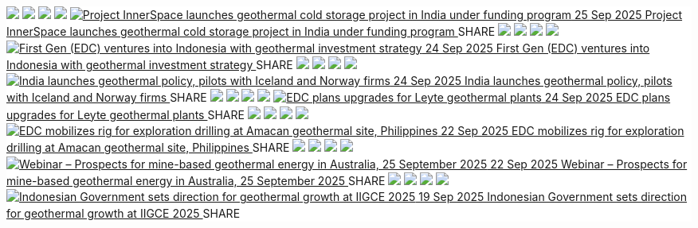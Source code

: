 ![](https://www.thinkgeoenergy.com/webinar-experimental-geochemistry-to-de-risk-geothermal-11-april-2025/) ![](https://www.thinkgeoenergy.com/webinar-experimental-geochemistry-to-de-risk-geothermal-11-april-2025/) ![](https://www.thinkgeoenergy.com/webinar-experimental-geochemistry-to-de-risk-geothermal-11-april-2025/) ![](https://www.thinkgeoenergy.com/webinar-experimental-geochemistry-to-de-risk-geothermal-11-april-2025/)
[ ![Project InnerSpace launches geothermal cold storage project in India under funding program](https://www.thinkgeoenergy.com/wp-content/uploads/2025/09/Apple_Orchards_Kinnaur-400x267.jpg) 25 Sep 2025 Project InnerSpace launches geothermal cold storage project in India under funding program ](https://www.thinkgeoenergy.com/project-innerspace-launches-geothermal-cold-storage-project-in-india-under-funding-program/)
SHARE
![](https://www.thinkgeoenergy.com/webinar-experimental-geochemistry-to-de-risk-geothermal-11-april-2025/) ![](https://www.thinkgeoenergy.com/webinar-experimental-geochemistry-to-de-risk-geothermal-11-april-2025/) ![](https://www.thinkgeoenergy.com/webinar-experimental-geochemistry-to-de-risk-geothermal-11-april-2025/) ![](https://www.thinkgeoenergy.com/webinar-experimental-geochemistry-to-de-risk-geothermal-11-april-2025/)
[ ![First Gen \(EDC\) ventures into Indonesia with geothermal investment strategy](https://www.thinkgeoenergy.com/wp-content/uploads/2024/05/Mount_Gede-Pangrango_South_Face-400x300.jpg) 24 Sep 2025 First Gen (EDC) ventures into Indonesia with geothermal investment strategy ](https://www.thinkgeoenergy.com/first-gen-edc-ventures-into-indonesia-with-geothermal-investment-strategy/)
SHARE
![](https://www.thinkgeoenergy.com/webinar-experimental-geochemistry-to-de-risk-geothermal-11-april-2025/) ![](https://www.thinkgeoenergy.com/webinar-experimental-geochemistry-to-de-risk-geothermal-11-april-2025/) ![](https://www.thinkgeoenergy.com/webinar-experimental-geochemistry-to-de-risk-geothermal-11-april-2025/) ![](https://www.thinkgeoenergy.com/webinar-experimental-geochemistry-to-de-risk-geothermal-11-april-2025/)
[ ![India launches geothermal policy, pilots with Iceland and Norway firms](https://www.thinkgeoenergy.com/wp-content/uploads/2021/12/Kinnaur_India-400x300.jpg) 24 Sep 2025 India launches geothermal policy, pilots with Iceland and Norway firms ](https://www.thinkgeoenergy.com/india-launches-geothermal-policy-pilots-with-iceland-and-norway-firms/)
SHARE
![](https://www.thinkgeoenergy.com/webinar-experimental-geochemistry-to-de-risk-geothermal-11-april-2025/) ![](https://www.thinkgeoenergy.com/webinar-experimental-geochemistry-to-de-risk-geothermal-11-april-2025/) ![](https://www.thinkgeoenergy.com/webinar-experimental-geochemistry-to-de-risk-geothermal-11-april-2025/) ![](https://www.thinkgeoenergy.com/webinar-experimental-geochemistry-to-de-risk-geothermal-11-april-2025/)
[ ![EDC plans upgrades for Leyte geothermal plants](https://www.thinkgeoenergy.com/wp-content/uploads/2018/01/Palinpinon_geothermalplant_Philippines_s-400x266.jpg) 24 Sep 2025 EDC plans upgrades for Leyte geothermal plants ](https://www.thinkgeoenergy.com/edc-plans-upgrades-for-leyte-geothermal-plants/)
SHARE
![](https://www.thinkgeoenergy.com/webinar-experimental-geochemistry-to-de-risk-geothermal-11-april-2025/) ![](https://www.thinkgeoenergy.com/webinar-experimental-geochemistry-to-de-risk-geothermal-11-april-2025/) ![](https://www.thinkgeoenergy.com/webinar-experimental-geochemistry-to-de-risk-geothermal-11-april-2025/) ![](https://www.thinkgeoenergy.com/webinar-experimental-geochemistry-to-de-risk-geothermal-11-april-2025/)
[ ![EDC mobilizes rig for exploration drilling at Amacan geothermal site, Philippines](https://www.thinkgeoenergy.com/wp-content/uploads/2025/09/Tagumcity_highway-400x267.jpg) 22 Sep 2025 EDC mobilizes rig for exploration drilling at Amacan geothermal site, Philippines ](https://www.thinkgeoenergy.com/edc-mobilizes-rig-for-exploration-drilling-at-amacan-geothermal-site-philippines/)
SHARE
![](https://www.thinkgeoenergy.com/webinar-experimental-geochemistry-to-de-risk-geothermal-11-april-2025/) ![](https://www.thinkgeoenergy.com/webinar-experimental-geochemistry-to-de-risk-geothermal-11-april-2025/) ![](https://www.thinkgeoenergy.com/webinar-experimental-geochemistry-to-de-risk-geothermal-11-april-2025/) ![](https://www.thinkgeoenergy.com/webinar-experimental-geochemistry-to-de-risk-geothermal-11-april-2025/)
[ ![Webinar – Prospects for mine-based geothermal energy in Australia, 25 September 2025](https://www.thinkgeoenergy.com/wp-content/uploads/2025/09/Webinar-Mine-based-geothermal-400x240.jpg) 22 Sep 2025 Webinar – Prospects for mine-based geothermal energy in Australia, 25 September 2025 ](https://www.thinkgeoenergy.com/webinar-prospects-for-mine-based-geothermal-energy-in-australia-25-september-2025/)
SHARE
![](https://www.thinkgeoenergy.com/webinar-experimental-geochemistry-to-de-risk-geothermal-11-april-2025/) ![](https://www.thinkgeoenergy.com/webinar-experimental-geochemistry-to-de-risk-geothermal-11-april-2025/) ![](https://www.thinkgeoenergy.com/webinar-experimental-geochemistry-to-de-risk-geothermal-11-april-2025/) ![](https://www.thinkgeoenergy.com/webinar-experimental-geochemistry-to-de-risk-geothermal-11-april-2025/)
[ ![Indonesian Government sets direction for geothermal growth at IIGCE 2025](https://www.thinkgeoenergy.com/wp-content/uploads/2025/09/IIGCE-Bahlil-400x264.jpeg) 19 Sep 2025 Indonesian Government sets direction for geothermal growth at IIGCE 2025 ](https://www.thinkgeoenergy.com/indonesian-government-sets-direction-for-geothermal-growth-at-iigce-2025/)
SHARE
